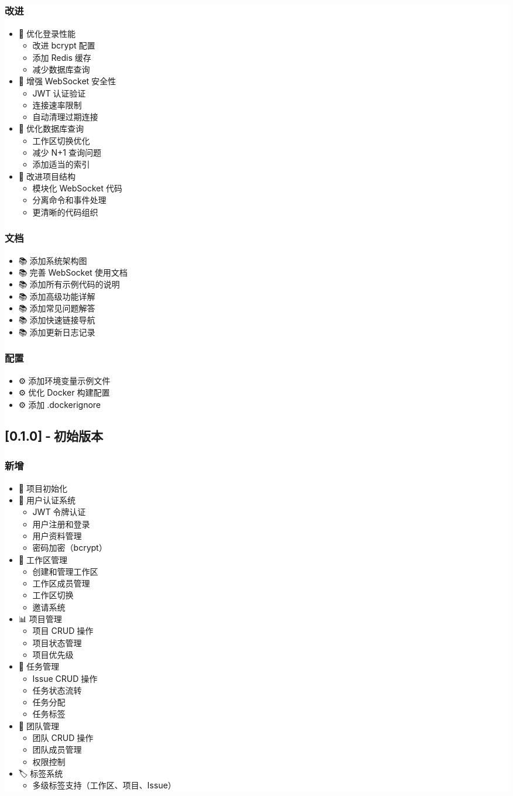 ### 改进
- 🔄 优化登录性能
  - 改进 bcrypt 配置
  - 添加 Redis 缓存
  - 减少数据库查询
- 🔄 增强 WebSocket 安全性
  - JWT 认证验证
  - 连接速率限制
  - 自动清理过期连接
- 🔄 优化数据库查询
  - 工作区切换优化
  - 减少 N+1 查询问题
  - 添加适当的索引
- 🔄 改进项目结构
  - 模块化 WebSocket 代码
  - 分离命令和事件处理
  - 更清晰的代码组织

### 文档
- 📚 添加系统架构图
- 📚 完善 WebSocket 使用文档
- 📚 添加所有示例代码的说明
- 📚 添加高级功能详解
- 📚 添加常见问题解答
- 📚 添加快速链接导航
- 📚 添加更新日志记录

### 配置
- ⚙️ 添加环境变量示例文件
- ⚙️ 优化 Docker 构建配置
- ⚙️ 添加 .dockerignore

## [0.1.0] - 初始版本

### 新增
- 🎉 项目初始化
- 👤 用户认证系统
  - JWT 令牌认证
  - 用户注册和登录
  - 用户资料管理
  - 密码加密（bcrypt）
- 🏢 工作区管理
  - 创建和管理工作区
  - 工作区成员管理
  - 工作区切换
  - 邀请系统
- 📊 项目管理
  - 项目 CRUD 操作
  - 项目状态管理
  - 项目优先级
- 📝 任务管理
  - Issue CRUD 操作
  - 任务状态流转
  - 任务分配
  - 任务标签
- 👥 团队管理
  - 团队 CRUD 操作
  - 团队成员管理
  - 权限控制
- 🏷️ 标签系统
  - 多级标签支持（工作区、项目、Issue）